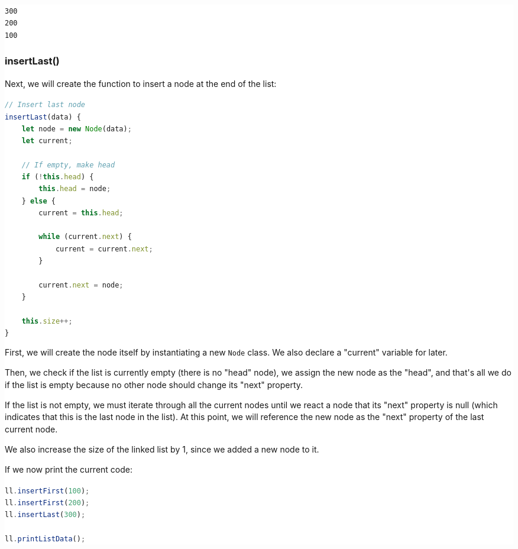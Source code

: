 ```bash
300
200
100
```

### insertLast()

Next, we will create the function to insert a node at the end of the list:

```javascript
// Insert last node
insertLast(data) {
    let node = new Node(data);
    let current;

    // If empty, make head
    if (!this.head) {
        this.head = node;
    } else {
        current = this.head;

        while (current.next) {
            current = current.next;
        }

        current.next = node;
    }

    this.size++;
}
```

First, we will create the node itself by instantiating a new ```Node``` class.
We also declare a "current" variable for later.

Then, we check if the list is currently empty (there is no "head" node), we assign the new node as the "head", and that's all we do if the list
is empty because no other node should change its "next" property.

If the list is not empty, we must iterate through all the current nodes until we react a node that its "next" property is null (which indicates that this is the last node in the list).
At this point, we will reference the new node as the "next" property of the last current node.

We also increase the size of the linked list by 1, since we added a new node to it.

If we now print the current code:

```javascript
ll.insertFirst(100);
ll.insertFirst(200);
ll.insertLast(300);

ll.printListData();
```
